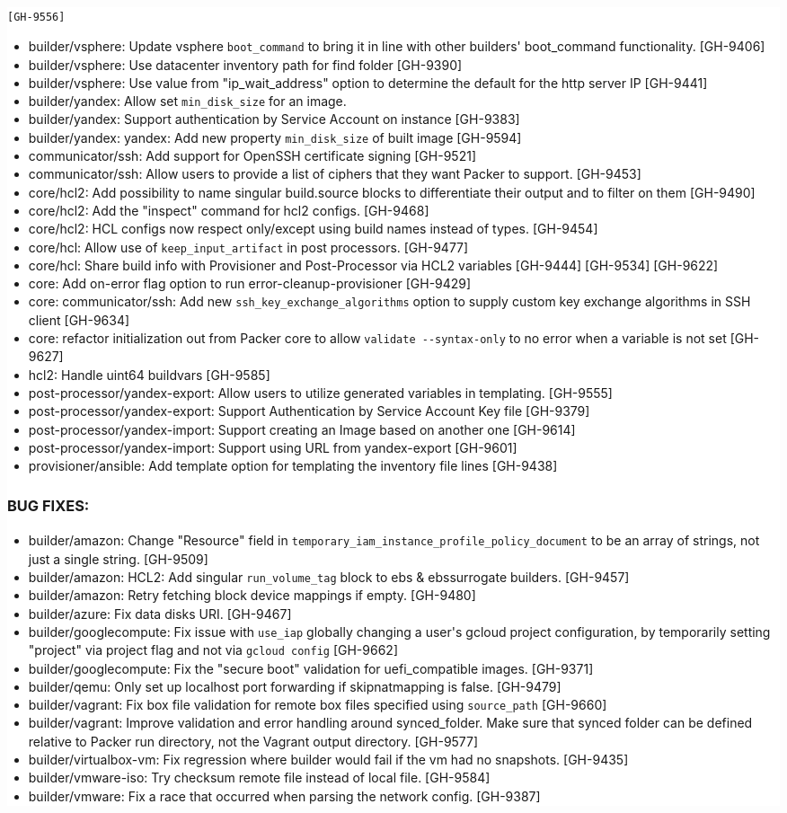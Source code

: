     [GH-9556]
* builder/vsphere: Update vsphere `boot_command` to bring it in line with other
    builders' boot_command functionality. [GH-9406]
* builder/vsphere: Use datacenter inventory path for find folder [GH-9390]
* builder/vsphere: Use value from "ip_wait_address" option to determine the
    default for the http server IP [GH-9441]
* builder/yandex: Allow set `min_disk_size` for an image.
* builder/yandex: Support authentication by Service Account on instance
    [GH-9383]
* builder/yandex: yandex: Add new property `min_disk_size` of built image
    [GH-9594]
* communicator/ssh: Add support for OpenSSH certificate signing [GH-9521]
* communicator/ssh: Allow users to provide a list of ciphers that they want
    Packer to support. [GH-9453]
* core/hcl2: Add possibility to name singular build.source blocks to
    differentiate their output and to filter on them [GH-9490]
* core/hcl2: Add the "inspect" command for hcl2 configs. [GH-9468]
* core/hcl2: HCL configs now respect only/except using build names instead of
    types. [GH-9454]
* core/hcl: Allow use of `keep_input_artifact` in post processors. [GH-9477]
* core/hcl: Share build info with Provisioner and Post-Processor via HCL2
    variables [GH-9444] [GH-9534] [GH-9622]
* core: Add on-error flag option to run error-cleanup-provisioner [GH-9429]
* core: communicator/ssh: Add new `ssh_key_exchange_algorithms` option to
    supply custom key exchange algorithms in SSH client [GH-9634]
* core: refactor initialization out from Packer core to allow `validate
    --syntax-only` to no error when a variable is not set [GH-9627]
* hcl2: Handle uint64 buildvars [GH-9585]
* post-processor/yandex-export: Allow users to utilize generated variables in
    templating. [GH-9555]
* post-processor/yandex-export: Support Authentication by Service Account Key
    file [GH-9379]
* post-processor/yandex-import: Support creating an Image based on another one
    [GH-9614]
* post-processor/yandex-import: Support using URL from yandex-export [GH-9601]
* provisioner/ansible: Add template option for templating the inventory file
    lines [GH-9438]

### BUG FIXES:
* builder/amazon: Change "Resource" field in
    `temporary_iam_instance_profile_policy_document` to be an array of strings,
    not just a single string. [GH-9509]
* builder/amazon: HCL2: Add singular `run_volume_tag` block to ebs & ebssurrogate
    builders. [GH-9457]
* builder/amazon: Retry fetching block device mappings if empty. [GH-9480]
* builder/azure: Fix data disks URI. [GH-9467]
* builder/googlecompute: Fix issue with `use_iap` globally changing a user's
    gcloud project configuration, by temporarily setting "project" via project
    flag and not via `gcloud config` [GH-9662]
* builder/googlecompute: Fix the "secure boot" validation for uefi_compatible
    images. [GH-9371]
* builder/qemu: Only set up localhost port forwarding if skipnatmapping is
    false. [GH-9479]
* builder/vagrant: Fix box file validation for remote box files specified using
    `source_path` [GH-9660]
* builder/vagrant: Improve validation and error handling around synced_folder.
    Make sure that synced folder can be defined relative to Packer run
    directory, not the Vagrant output directory. [GH-9577]
* builder/virtualbox-vm: Fix regression where builder would fail if the vm had
    no snapshots. [GH-9435]
* builder/vmware-iso: Try checksum remote file instead of local file. [GH-9584]
* builder/vmware: Fix a race that occurred when parsing the network config.
    [GH-9387]